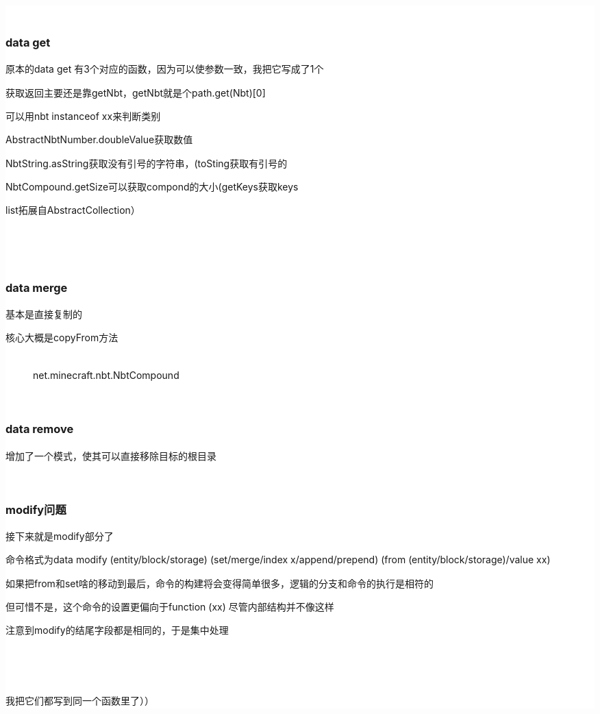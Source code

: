 <figure class="wp-block-image size-large"><img src="http://sch246.top:2333/wp-content/uploads/2022/04/image-13-1024x570.png" alt="" class="wp-image-685"/></figure>

### data get

原本的data get 有3个对应的函数，因为可以使参数一致，我把它写成了1个

获取返回主要还是靠getNbt，getNbt就是个path.get(Nbt)[0]

可以用nbt instanceof xx来判断类别

AbstractNbtNumber.doubleValue获取数值

NbtString.asString获取没有引号的字符串，(toSting获取有引号的

NbtCompound.getSize可以获取compond的大小(getKeys获取keys

list拓展自AbstractCollection）

<figure class="wp-block-image size-full"><img src="http://sch246.top:2333/wp-content/uploads/2022/04/image-29.png" alt="" class="wp-image-704"/></figure>

<figure class="wp-block-image size-full"><img src="http://sch246.top:2333/wp-content/uploads/2022/04/image-18.png" alt="" class="wp-image-690"/></figure>

### data merge

基本是直接复制的

核心大概是copyFrom方法

<figure class="wp-block-image size-full"><img src="http://sch246.top:2333/wp-content/uploads/2022/04/image-30.png" alt="" class="wp-image-706"/><figcaption>net.minecraft.nbt.NbtCompound</figcaption></figure>

<figure class="wp-block-image size-full"><img src="http://sch246.top:2333/wp-content/uploads/2022/04/image-19.png" alt="" class="wp-image-691"/></figure>

### data remove

增加了一个模式，使其可以直接移除目标的根目录

<figure class="wp-block-image size-large"><img src="http://sch246.top:2333/wp-content/uploads/2022/04/image-31-1024x628.png" alt="" class="wp-image-707"/></figure>

### modify问题

接下来就是modify部分了

命令格式为data modify (entity/block/storage) (set/merge/index x/append/prepend) (from (entity/block/storage)/value xx)

如果把from和set啥的移动到最后，命令的构建将会变得简单很多，逻辑的分支和命令的执行是相符的

但可惜不是，这个命令的设置更偏向于function (xx) 尽管内部结构并不像这样

注意到modify的结尾字段都是相同的，于是集中处理

<figure class="wp-block-image size-full"><img src="http://sch246.top:2333/wp-content/uploads/2022/04/image-27.png" alt="" class="wp-image-701"/></figure>

<figure class="wp-block-image size-large"><img src="http://sch246.top:2333/wp-content/uploads/2022/04/image-28-1024x798.png" alt="" class="wp-image-702"/></figure>

我把它们都写到同一个函数里了））
